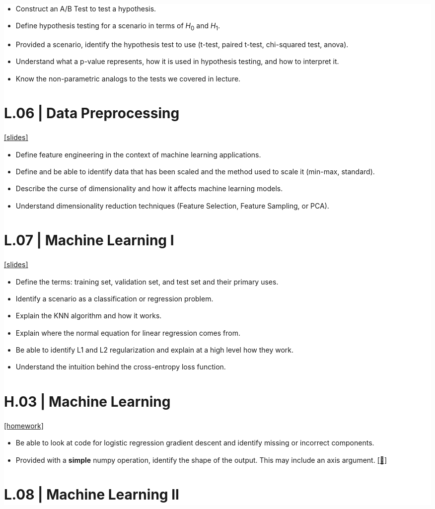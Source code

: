 - Construct an A/B Test to test a hypothesis.

- Define hypothesis testing for a scenario in terms of $H_0$ and $H_1$.

- Provided a scenario, identify the hypothesis test to use (t-test, paired t-test, chi-squared test, anova).

- Understand what a p-value represents, how it is used in hypothesis testing, and how to interpret it.

- Know the non-parametric analogs to the tests we covered in lecture.



# L.06 | Data Preprocessing

[[slides]](https://drc-cs.github.io/WINTER25-CS326/lectures/L06_data_preprocessing/#/)

- Define feature engineering in the context of machine learning applications.

- Define and be able to identify data that has been scaled and the method used to scale it (min-max, standard).

- Describe the curse of dimensionality and how it affects machine learning models.

- Understand dimensionality reduction techniques (Feature Selection, Feature Sampling, or PCA).



# L.07 | Machine Learning I

[[slides]](https://drc-cs.github.io/WINTER25-CS326/lectures/L07_supervised_machine_learning_i/#/)

- Define the terms: training set, validation set, and test set and their primary uses.

- Identify a scenario as a classification or regression problem.

- Explain the KNN algorithm and how it works.

- Explain where the normal equation for linear regression comes from.

- Be able to identify L1 and L2 regularization and explain at a high level how they work.

- Understand the intuition behind the cross-entropy loss function.



# H.03 | Machine Learning

[[homework]](https://github.com/drc-cs/WINTER25-CS326/tree/main/homeworks/H03)

- Be able to look at code for logistic regression gradient descent and identify missing or incorrect components.

- Provided with a **simple** numpy operation, identify the shape of the output. This may include an axis argument. [[🔗]](https://numpy.org/doc/stable/user/basics.broadcasting.html)



# L.08 | Machine Learning II
